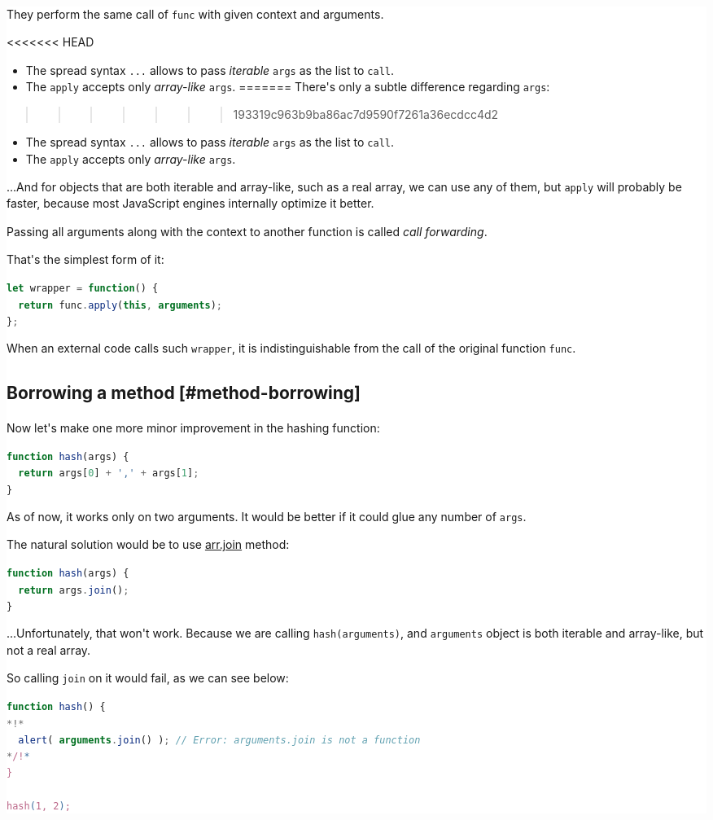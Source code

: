 They perform the same call of `func` with given context and arguments.

<<<<<<< HEAD
- The spread syntax `...` allows to pass *iterable* `args` as the list to `call`.
- The `apply` accepts only *array-like* `args`.
=======
There's only a subtle difference regarding `args`:
>>>>>>> 193319c963b9ba86ac7d9590f7261a36ecdcc4d2

- The spread syntax `...` allows to pass *iterable* `args` as the list to `call`.
- The `apply` accepts only *array-like* `args`.

...And for objects that are both iterable and array-like, such as a real array, we can use any of them, but `apply` will probably be faster, because most JavaScript engines internally optimize it better.

Passing all arguments along with the context to another function is called *call forwarding*.

That's the simplest form of it:

```js
let wrapper = function() {
  return func.apply(this, arguments);
};
```

When an external code calls such `wrapper`, it is indistinguishable from the call of the original function `func`.

## Borrowing a method [#method-borrowing]

Now let's make one more minor improvement in the hashing function:

```js
function hash(args) {
  return args[0] + ',' + args[1];
}
```

As of now, it works only on two arguments. It would be better if it could glue any number of `args`.

The natural solution would be to use [arr.join](mdn:js/Array/join) method:

```js
function hash(args) {
  return args.join();
}
```

...Unfortunately, that won't work. Because we are calling `hash(arguments)`, and `arguments` object is both iterable and array-like, but not a real array.

So calling `join` on it would fail, as we can see below:

```js run
function hash() {
*!*
  alert( arguments.join() ); // Error: arguments.join is not a function
*/!*
}

hash(1, 2);
```
